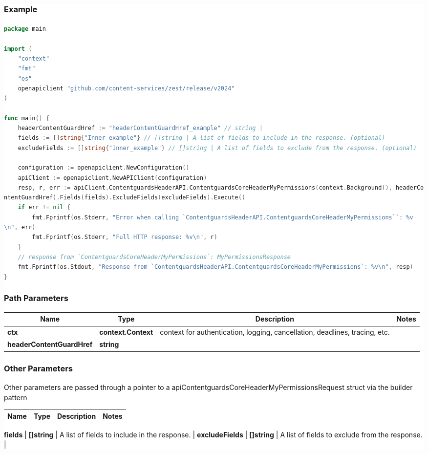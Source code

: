 
### Example

```go
package main

import (
	"context"
	"fmt"
	"os"
	openapiclient "github.com/content-services/zest/release/v2024"
)

func main() {
	headerContentGuardHref := "headerContentGuardHref_example" // string | 
	fields := []string{"Inner_example"} // []string | A list of fields to include in the response. (optional)
	excludeFields := []string{"Inner_example"} // []string | A list of fields to exclude from the response. (optional)

	configuration := openapiclient.NewConfiguration()
	apiClient := openapiclient.NewAPIClient(configuration)
	resp, r, err := apiClient.ContentguardsHeaderAPI.ContentguardsCoreHeaderMyPermissions(context.Background(), headerContentGuardHref).Fields(fields).ExcludeFields(excludeFields).Execute()
	if err != nil {
		fmt.Fprintf(os.Stderr, "Error when calling `ContentguardsHeaderAPI.ContentguardsCoreHeaderMyPermissions``: %v\n", err)
		fmt.Fprintf(os.Stderr, "Full HTTP response: %v\n", r)
	}
	// response from `ContentguardsCoreHeaderMyPermissions`: MyPermissionsResponse
	fmt.Fprintf(os.Stdout, "Response from `ContentguardsHeaderAPI.ContentguardsCoreHeaderMyPermissions`: %v\n", resp)
}
```

### Path Parameters


Name | Type | Description  | Notes
------------- | ------------- | ------------- | -------------
**ctx** | **context.Context** | context for authentication, logging, cancellation, deadlines, tracing, etc.
**headerContentGuardHref** | **string** |  | 

### Other Parameters

Other parameters are passed through a pointer to a apiContentguardsCoreHeaderMyPermissionsRequest struct via the builder pattern


Name | Type | Description  | Notes
------------- | ------------- | ------------- | -------------

 **fields** | **[]string** | A list of fields to include in the response. | 
 **excludeFields** | **[]string** | A list of fields to exclude from the response. | 
